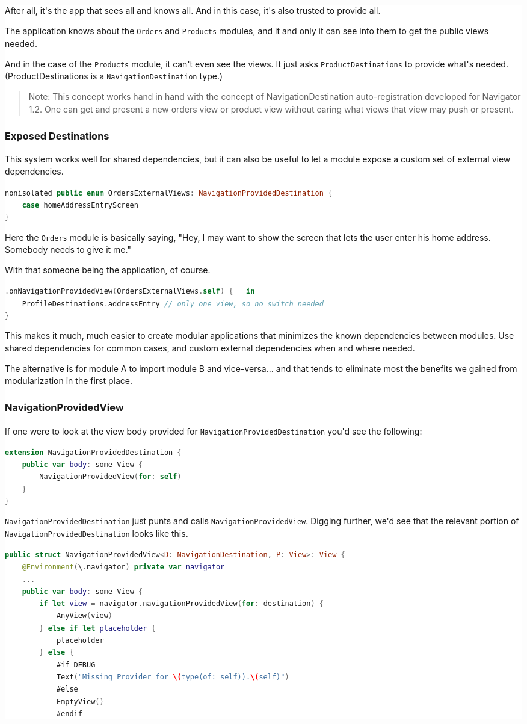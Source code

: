 After all, it's the app that sees all and knows all. And in this case, it's also trusted to provide all.

The application knows about the `Orders` and `Products` modules, and it and only it can see into them to get the public views needed. 

And in the case of the `Products` module, it can't even see the views. It just asks `ProductDestinations` to provide what's needed. (ProductDestinations is a `NavigationDestination` type.)

>Note: This concept works hand in hand with the concept of NavigationDestination auto-registration developed for Navigator 1.2. One can get and present a new orders view or product view without caring what views that view may push or present.

### Exposed Destinations

This system works well for shared dependencies, but it can also be useful to let a module expose a custom set of external view dependencies.

```swift
nonisolated public enum OrdersExternalViews: NavigationProvidedDestination {
    case homeAddressEntryScreen
}
```
Here the `Orders` module is basically saying, "Hey, I may want to show the screen that lets the user enter his home address. Somebody needs to give it me."

With that someone being the application, of course.
```swift
.onNavigationProvidedView(OrdersExternalViews.self) { _ in
    ProfileDestinations.addressEntry // only one view, so no switch needed
}
```
This makes it much, much easier to create modular applications that minimizes the known dependencies between modules. Use shared dependencies for common cases, and custom external dependencies when and where needed.

The alternative is for module A to import module B and vice-versa... and that tends to eliminate most the benefits we gained from modularization in the first place.

### NavigationProvidedView

If one were to look at the view body provided for `NavigationProvidedDestination` you'd see the following:

```swift
extension NavigationProvidedDestination {
    public var body: some View {
        NavigationProvidedView(for: self)
    }
}
```
`NavigationProvidedDestination` just punts and calls `NavigationProvidedView`. Digging further, we'd see that the relevant portion of `NavigationProvidedDestination` looks like this.
```swift
public struct NavigationProvidedView<D: NavigationDestination, P: View>: View {
    @Environment(\.navigator) private var navigator
    ...
    public var body: some View {
        if let view = navigator.navigationProvidedView(for: destination) {
            AnyView(view)
        } else if let placeholder {
            placeholder
        } else {
            #if DEBUG
            Text("Missing Provider for \(type(of: self)).\(self)")
            #else
            EmptyView()
            #endif
```